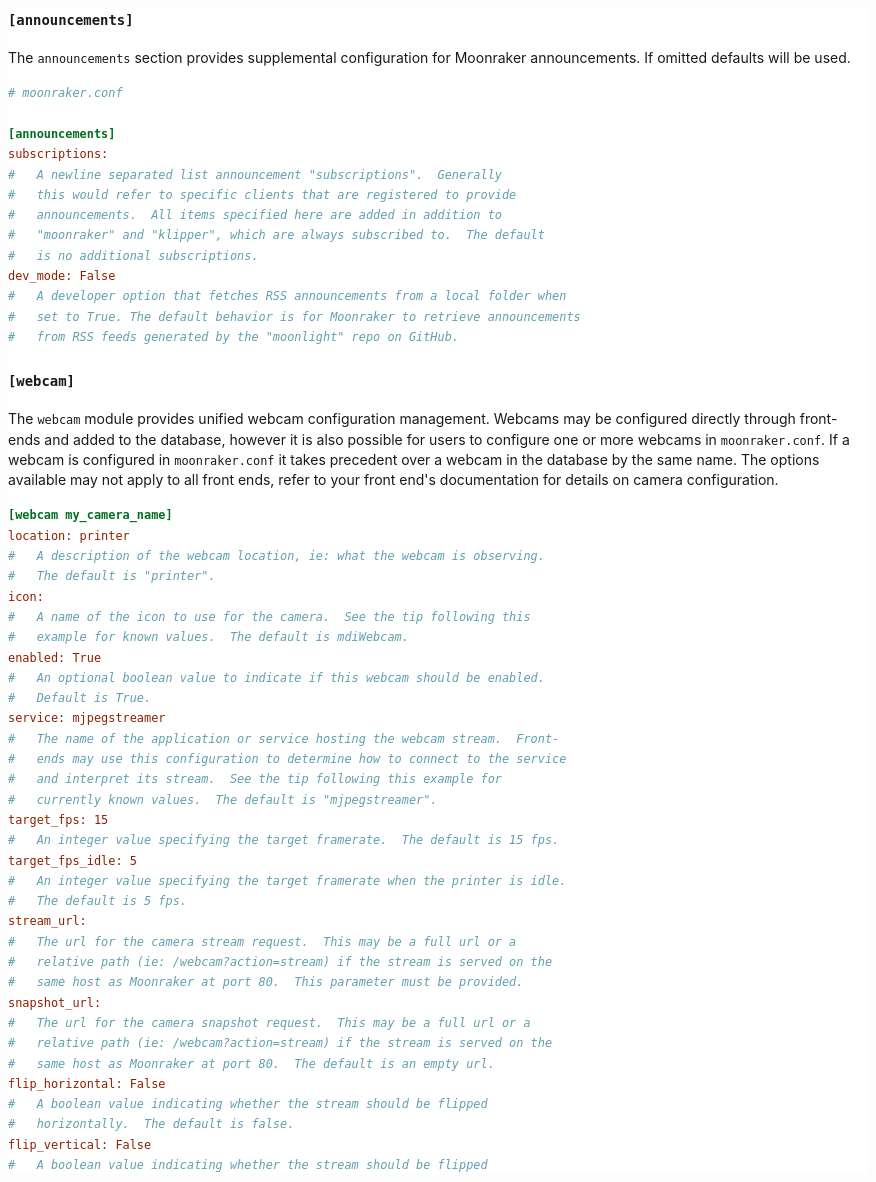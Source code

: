 ### `[announcements]`

The `announcements` section provides supplemental configuration for
Moonraker announcements.  If omitted defaults will be used.

```ini {title="Moonraker Config Specification"}
# moonraker.conf

[announcements]
subscriptions:
#   A newline separated list announcement "subscriptions".  Generally
#   this would refer to specific clients that are registered to provide
#   announcements.  All items specified here are added in addition to
#   "moonraker" and "klipper", which are always subscribed to.  The default
#   is no additional subscriptions.
dev_mode: False
#   A developer option that fetches RSS announcements from a local folder when
#   set to True. The default behavior is for Moonraker to retrieve announcements
#   from RSS feeds generated by the "moonlight" repo on GitHub.
```

### `[webcam]`

The `webcam` module provides unified webcam configuration management.  Webcams
may be configured directly through front-ends and added to the database,
however it is also possible for users to configure one or more webcams in
`moonraker.conf`.  If a webcam is configured in `moonraker.conf` it takes
precedent over a webcam in the database by the same name.  The options
available may not apply to all front ends, refer to your front end's
documentation for details on camera configuration.

```ini {title="Moonraker Config Specification"}
[webcam my_camera_name]
location: printer
#   A description of the webcam location, ie: what the webcam is observing.
#   The default is "printer".
icon:
#   A name of the icon to use for the camera.  See the tip following this
#   example for known values.  The default is mdiWebcam.
enabled: True
#   An optional boolean value to indicate if this webcam should be enabled.
#   Default is True.
service: mjpegstreamer
#   The name of the application or service hosting the webcam stream.  Front-
#   ends may use this configuration to determine how to connect to the service
#   and interpret its stream.  See the tip following this example for
#   currently known values.  The default is "mjpegstreamer".
target_fps: 15
#   An integer value specifying the target framerate.  The default is 15 fps.
target_fps_idle: 5
#   An integer value specifying the target framerate when the printer is idle.
#   The default is 5 fps.
stream_url:
#   The url for the camera stream request.  This may be a full url or a
#   relative path (ie: /webcam?action=stream) if the stream is served on the
#   same host as Moonraker at port 80.  This parameter must be provided.
snapshot_url:
#   The url for the camera snapshot request.  This may be a full url or a
#   relative path (ie: /webcam?action=stream) if the stream is served on the
#   same host as Moonraker at port 80.  The default is an empty url.
flip_horizontal: False
#   A boolean value indicating whether the stream should be flipped
#   horizontally.  The default is false.
flip_vertical: False
#   A boolean value indicating whether the stream should be flipped
```